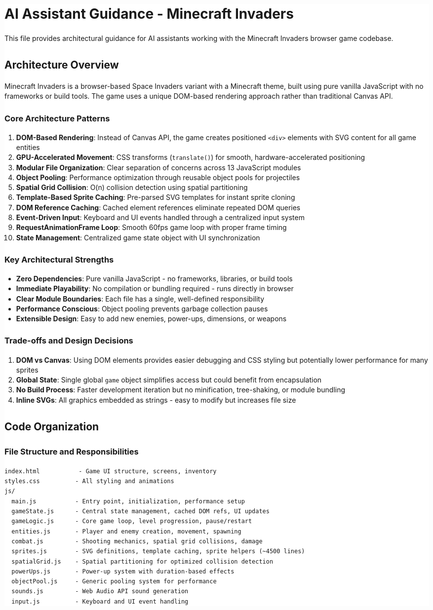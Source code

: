 # AI Assistant Guidance - Minecraft Invaders

This file provides architectural guidance for AI assistants working with the Minecraft Invaders browser game codebase.

## Architecture Overview

Minecraft Invaders is a browser-based Space Invaders variant with a Minecraft theme, built using pure vanilla JavaScript with no frameworks or build tools. The game uses a unique DOM-based rendering approach rather than traditional Canvas API.

### Core Architecture Patterns

1. **DOM-Based Rendering**: Instead of Canvas API, the game creates positioned `<div>` elements with SVG content for all game entities
2. **GPU-Accelerated Movement**: CSS transforms (`translate()`) for smooth, hardware-accelerated positioning
3. **Modular File Organization**: Clear separation of concerns across 13 JavaScript modules
4. **Object Pooling**: Performance optimization through reusable object pools for projectiles
5. **Spatial Grid Collision**: O(n) collision detection using spatial partitioning
6. **Template-Based Sprite Caching**: Pre-parsed SVG templates for instant sprite cloning
7. **DOM Reference Caching**: Cached element references eliminate repeated DOM queries
8. **Event-Driven Input**: Keyboard and UI events handled through a centralized input system
9. **RequestAnimationFrame Loop**: Smooth 60fps game loop with proper frame timing
10. **State Management**: Centralized game state object with UI synchronization

### Key Architectural Strengths

- **Zero Dependencies**: Pure vanilla JavaScript - no frameworks, libraries, or build tools
- **Immediate Playability**: No compilation or bundling required - runs directly in browser
- **Clear Module Boundaries**: Each file has a single, well-defined responsibility
- **Performance Conscious**: Object pooling prevents garbage collection pauses
- **Extensible Design**: Easy to add new enemies, power-ups, dimensions, or weapons

### Trade-offs and Design Decisions

1. **DOM vs Canvas**: Using DOM elements provides easier debugging and CSS styling but potentially lower performance for many sprites
2. **Global State**: Single global `game` object simplifies access but could benefit from encapsulation
3. **No Build Process**: Faster development iteration but no minification, tree-shaking, or module bundling
4. **Inline SVGs**: All graphics embedded as strings - easy to modify but increases file size

## Code Organization

### File Structure and Responsibilities

```
index.html           - Game UI structure, screens, inventory
styles.css          - All styling and animations
js/
  main.js           - Entry point, initialization, performance setup
  gameState.js      - Central state management, cached DOM refs, UI updates
  gameLogic.js      - Core game loop, level progression, pause/restart
  entities.js       - Player and enemy creation, movement, spawning
  combat.js         - Shooting mechanics, spatial grid collisions, damage
  sprites.js        - SVG definitions, template caching, sprite helpers (~4500 lines)
  spatialGrid.js    - Spatial partitioning for optimized collision detection
  powerUps.js       - Power-up system with duration-based effects
  objectPool.js     - Generic pooling system for performance
  sounds.js         - Web Audio API sound generation
  input.js          - Keyboard and UI event handling
```